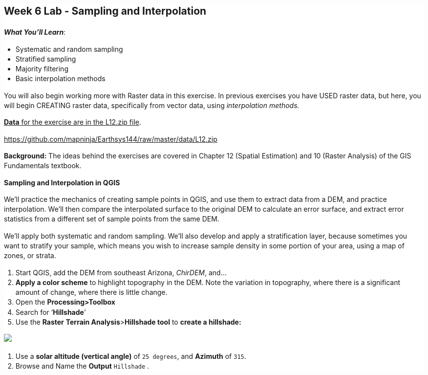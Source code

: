 ## Week 6 Lab - Sampling and Interpolation

**_What You’ll Learn_**:

- Systematic and random sampling
- Stratified sampling
- Majority filtering
- Basic interpolation methods

You will also begin working more with Raster data in this exercise. In previous exercises you have USED raster data, but here, you will begin CREATING raster data, specifically from vector data, using _interpolation methods._

[**Data** for the exercise are in the L12.zip file](https://github.com/mapninja/Earthsys144/raw/master/data/L12.zip).

https://github.com/mapninja/Earthsys144/raw/master/data/L12.zip

**Background:** The ideas behind the exercises are covered in Chapter 12 (Spatial Estimation) and 10 (Raster Analysis) of the GIS Fundamentals textbook.

**Sampling and Interpolation in QGIS**

We’ll practice the mechanics of creating sample points in QGIS, and use them to extract data from a DEM, and practice interpolation.  We’ll then compare the interpolated surface to the original DEM to calculate an error surface, and extract error statistics from a different set of sample points from the same DEM.

We’ll apply both systematic and random sampling. We’ll also develop and apply a stratification layer, because sometimes you want to stratify your sample, which means you wish to increase sample density in some portion of your area, using a map of zones, or strata.

1. Start QGIS, add the DEM from southeast Arizona, _ChirDEM_, and...
2. **Apply a color scheme** to highlight topography in the DEM. Note the variation in topography, where there is a significant amount of change, where there is little change.
3. Open the **Processing>Toolbox**
4. Search for ‘**Hillshade**’
5. Use the **Raster** **Terrain Analysis**>**Hillshade tool** to **create a hillshade:**

![](images/Sampling_Interpolation-c4dafe78.png)

1. Use a **solar altitude (vertical angle)** of `25 degrees`, and **Azimuth** of `315`.
2. Browse and Name the **Output** `Hillshade` .
